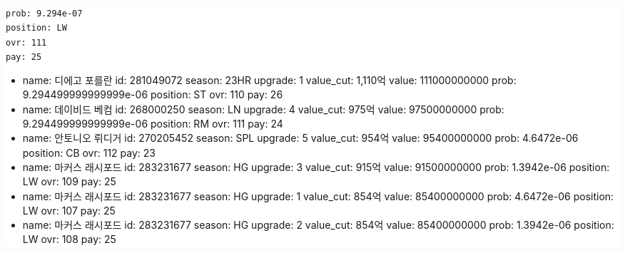     prob: 9.294e-07
    position: LW
    ovr: 111
    pay: 25
  - name: 디에고 포를란
    id: 281049072
    season: 23HR
    upgrade: 1
    value_cut: 1,110억
    value: 111000000000
    prob: 9.294499999999999e-06
    position: ST
    ovr: 110
    pay: 26
  - name: 데이비드 베컴
    id: 268000250
    season: LN
    upgrade: 4
    value_cut: 975억
    value: 97500000000
    prob: 9.294499999999999e-06
    position: RM
    ovr: 111
    pay: 24
  - name: 안토니오 뤼디거
    id: 270205452
    season: SPL
    upgrade: 5
    value_cut: 954억
    value: 95400000000
    prob: 4.6472e-06
    position: CB
    ovr: 112
    pay: 23
  - name: 마커스 래시포드
    id: 283231677
    season: HG
    upgrade: 3
    value_cut: 915억
    value: 91500000000
    prob: 1.3942e-06
    position: LW
    ovr: 109
    pay: 25
  - name: 마커스 래시포드
    id: 283231677
    season: HG
    upgrade: 1
    value_cut: 854억
    value: 85400000000
    prob: 4.6472e-06
    position: LW
    ovr: 107
    pay: 25
  - name: 마커스 래시포드
    id: 283231677
    season: HG
    upgrade: 2
    value_cut: 854억
    value: 85400000000
    prob: 1.3942e-06
    position: LW
    ovr: 108
    pay: 25